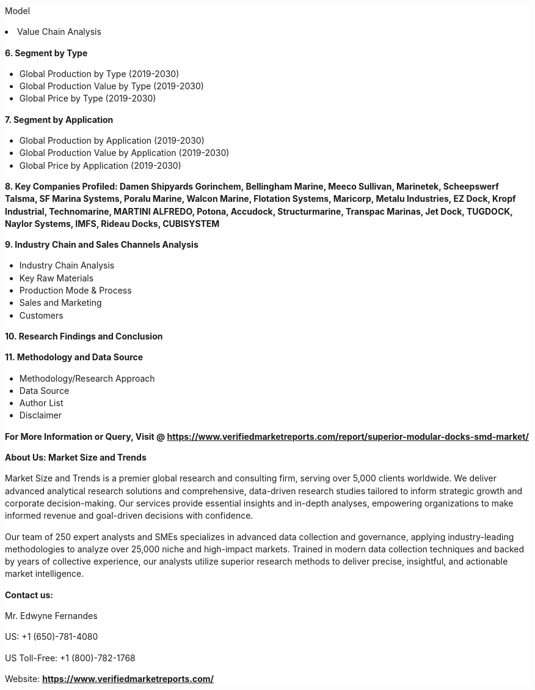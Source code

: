Model</li><li>Value Chain Analysis&nbsp;</li></ul><p><strong>6. Segment by Type</strong></p><ul><li>Global Production by Type (2019-2030)</li><li>Global Production Value by Type (2019-2030)</li><li>Global Price by Type (2019-2030)</li></ul><p><strong>7. Segment by Application</strong></p><ul><li>Global Production by Application (2019-2030)</li><li>Global Production Value by Application (2019-2030)</li><li>Global Price by Application (2019-2030)</li></ul><p><strong>8. Key Companies Profiled: Damen Shipyards Gorinchem, Bellingham Marine, Meeco Sullivan, Marinetek, Scheepswerf Talsma, SF Marina Systems, Poralu Marine, Walcon Marine, Flotation Systems, Maricorp, Metalu Industries, EZ Dock, Kropf Industrial, Technomarine, MARTINI ALFREDO, Potona, Accudock, Structurmarine, Transpac Marinas, Jet Dock, TUGDOCK, Naylor Systems, IMFS, Rideau Docks, CUBISYSTEM</strong></p><p><strong>9. Industry Chain and Sales Channels Analysis</strong></p><ul><li>Industry Chain Analysis</li><li>Key Raw Materials</li><li>Production Mode &amp; Process</li><li>Sales and Marketing</li><li>Customers</li></ul><p><strong>10. Research Findings and Conclusion</strong></p><p><strong>11. Methodology and Data Source</strong></p><ul><li>Methodology/Research Approach</li><li>Data Source</li><li>Author List</li><li>Disclaimer</li></ul></p><p><strong>For More Information or Query, Visit @ <a href="https://www.verifiedmarketreports.com/report/superior-modular-docks-smd-market/">https://www.verifiedmarketreports.com/report/superior-modular-docks-smd-market/</a></strong></p><p><strong>About Us: Market Size and Trends</strong></p><p>Market Size and Trends is a premier global research and consulting firm, serving over 5,000 clients worldwide. We deliver advanced analytical research solutions and comprehensive, data-driven research studies tailored to inform strategic growth and corporate decision-making. Our services provide essential insights and in-depth analyses, empowering organizations to make informed revenue and goal-driven decisions with confidence.</p><p>Our team of 250 expert analysts and SMEs specializes in advanced data collection and governance, applying industry-leading methodologies to analyze over 25,000 niche and high-impact markets. Trained in modern data collection techniques and backed by years of collective experience, our analysts utilize superior research methods to deliver precise, insightful, and actionable market intelligence.</p><p><strong>Contact us:</strong></p><p>Mr. Edwyne Fernandes</p><p>US: +1 (650)-781-4080</p><p>US Toll-Free: +1 (800)-782-1768</p><p>Website: <strong><a href="https://www.verifiedmarketreports.com/">https://www.verifiedmarketreports.com/</a></strong></p>
